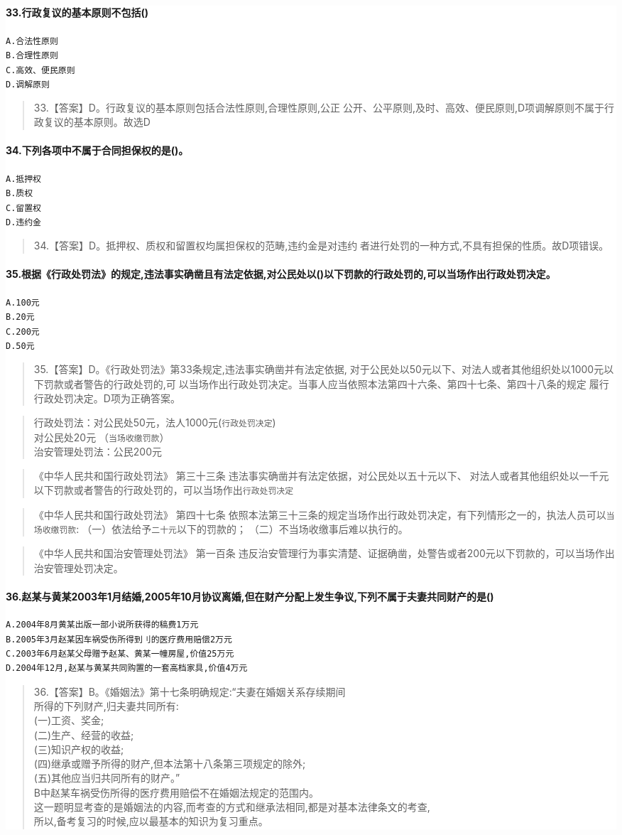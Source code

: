 #### 33.行政复议的基本原则不包括()
    A.合法性原则
    B.合理性原则
    C.高效、便民原则
    D.调解原则
>   33.【答案】D。行政复议的基本原则包括合法性原则,合理性原则,公正
    公开、公平原则,及时、高效、便民原则,D项调解原则不属于行政复议的基本原则。故选D

#### 34.下列各项中不属于合同担保权的是()。
    A.抵押权
    B.质权
    C.留置权
    D.违约金
>   34.【答案】D。抵押权、质权和留置权均属担保权的范畴,违约金是对违约
    者进行处罚的一种方式,不具有担保的性质。故D项错误。

#### 35.根据《行政处罚法》的规定,违法事实确凿且有法定依据,对公民处以()以下罚款的行政处罚的,可以当场作出行政处罚决定。
    A.100元
    B.20元
    C.200元
    D.50元
>   35.【答案】D。《行政处罚法》第33条规定,违法事实确凿并有法定依据,
对于公民处以50元以下、对法人或者其他组织处以1000元以下罚款或者警告的行政处罚的,可
以当场作出行政处罚决定。当事人应当依照本法第四十六条、第四十七条、第四十八条的规定
履行行政处罚决定。D项为正确答案。

>   行政处罚法：对公民处50元，法人1000元(`行政处罚决定`)     
               对公民处20元 （`当场收缴罚款`）     
    治安管理处罚法：公民200元     
        
>   《中华人民共和国行政处罚法》
    第三十三条 违法事实确凿并有法定依据，对公民处以五十元以下、
    对法人或者其他组织处以一千元以下罚款或者警告的行政处罚的，可以当场作出`行政处罚决定`

>   《中华人民共和国行政处罚法》
    第四十七条 依照本法第三十三条的规定当场作出行政处罚决定，有下列情形之一的，执法人员可以`当场收缴罚款`:
    （一）依法给予`二十元`以下的罚款的；
    （二）不当场收缴事后难以执行的。

>   《中华人民共和国治安管理处罚法》
    第一百条 违反治安管理行为事实清楚、证据确凿，处警告或者200元以下罚款的，可以当场作出治安管理处罚决定。



    
#### 36.赵某与黄某2003年1月结婚,2005年10月协议离婚,但在财产分配上发生争议,下列不属于夫妻共同财产的是()
    A.2004年8月黄某出版一部小说所获得的稿费1万元
    B.2005年3月赵某因车祸受伤所得到刂的医疗费用赔偿2万元
    C.2003年6月赵某父母赠予赵某、黄某一幢房屋,价值25万元
    D.2004年12月,赵某与黄某共同购置的一套高档家具,价值4万元
>   36.【答案】B。《婚姻法》第十七条明确规定:“夫妻在婚姻关系存续期间   
    所得的下列财产,归夫妻共同所有:     
    (一)工资、奖金;     
    (二)生产、经营的收益;     
    (三)知识产权的收益;     
    (四)继承或赠予所得的财产,但本法第十八条第三项规定的除外;     
    (五)其他应当归共同所有的财产。”     
    B中赵某车祸受伤所得的医疗费用赔偿不在婚姻法规定的范围内。     
    这一题明显考查的是婚姻法的内容,而考查的方式和继承法相同,都是对基本法律条文的考查,     
所以,备考复习的时候,应以最基本的知识为复习重点。     
